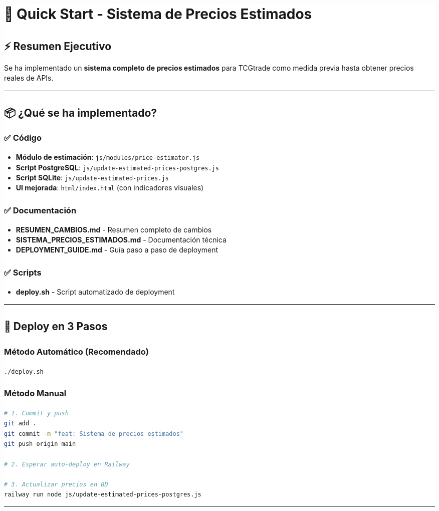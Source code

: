 # 🚀 Quick Start - Sistema de Precios Estimados

## ⚡ Resumen Ejecutivo

Se ha implementado un **sistema completo de precios estimados** para TCGtrade como medida previa hasta obtener precios reales de APIs.

---

## 📦 ¿Qué se ha implementado?

### ✅ Código
- **Módulo de estimación**: `js/modules/price-estimator.js`
- **Script PostgreSQL**: `js/update-estimated-prices-postgres.js`
- **Script SQLite**: `js/update-estimated-prices.js`
- **UI mejorada**: `html/index.html` (con indicadores visuales)

### ✅ Documentación
- **RESUMEN_CAMBIOS.md** - Resumen completo de cambios
- **SISTEMA_PRECIOS_ESTIMADOS.md** - Documentación técnica
- **DEPLOYMENT_GUIDE.md** - Guía paso a paso de deployment

### ✅ Scripts
- **deploy.sh** - Script automatizado de deployment

---

## 🎯 Deploy en 3 Pasos

### Método Automático (Recomendado)
```bash
./deploy.sh
```

### Método Manual
```bash
# 1. Commit y push
git add .
git commit -m "feat: Sistema de precios estimados"
git push origin main

# 2. Esperar auto-deploy en Railway

# 3. Actualizar precios en BD
railway run node js/update-estimated-prices-postgres.js
```

---
